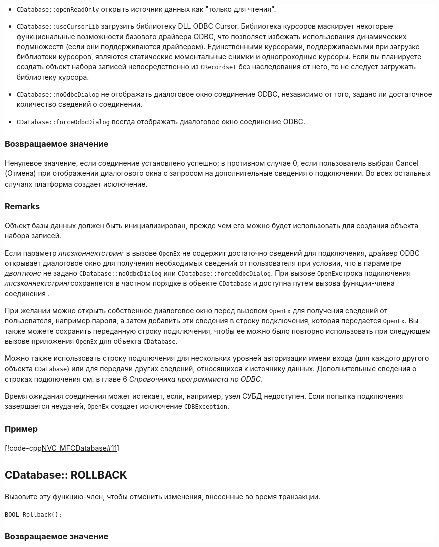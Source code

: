 - `CDatabase::openReadOnly` открыть источник данных как "только для чтения".

- `CDatabase::useCursorLib` загрузить библиотеку DLL ODBC Cursor. Библиотека курсоров маскирует некоторые функциональные возможности базового драйвера ODBC, что позволяет избежать использования динамических подмножеств (если они поддерживаются драйвером). Единственными курсорами, поддерживаемыми при загрузке библиотеки курсоров, являются статические моментальные снимки и однопроходные курсоры. Если вы планируете создать объект набора записей непосредственно из `CRecordset` без наследования от него, то не следует загружать библиотеку курсора.

- `CDatabase::noOdbcDialog` не отображать диалоговое окно соединение ODBC, независимо от того, задано ли достаточное количество сведений о соединении.

- `CDatabase::forceOdbcDialog` всегда отображать диалоговое окно соединение ODBC.

### <a name="return-value"></a>Возвращаемое значение

Ненулевое значение, если соединение установлено успешно; в противном случае 0, если пользователь выбрал Cancel (Отмена) при отображении диалогового окна с запросом на дополнительные сведения о подключении. Во всех остальных случаях платформа создает исключение.

### <a name="remarks"></a>Remarks

Объект базы данных должен быть инициализирован, прежде чем его можно будет использовать для создания объекта набора записей.

Если параметр *лпсзконнектстринг* в вызове `OpenEx` не содержит достаточно сведений для подключения, драйвер ODBC открывает диалоговое окно для получения необходимых сведений от пользователя при условии, что в параметре *двоптионс* не задано `CDatabase::noOdbcDialog` или `CDatabase::forceOdbcDialog`. При вызове `OpenEx`строка подключения *лпсзконнектстринг*сохраняется в частном порядке в объекте `CDatabase` и доступна путем вызова функции-члена [соединения](#getconnect) .

При желании можно открыть собственное диалоговое окно перед вызовом `OpenEx` для получения сведений от пользователя, например пароля, а затем добавить эти сведения в строку подключения, которая передается `OpenEx`. Вы также можете сохранить переданную строку подключения, чтобы ее можно было повторно использовать при следующем вызове приложения `OpenEx` для объекта `CDatabase`.

Можно также использовать строку подключения для нескольких уровней авторизации имени входа (для каждого другого объекта `CDatabase`) или для передачи других сведений, относящихся к источнику данных. Дополнительные сведения о строках подключения см. в главе 6 *Справочника программиста по ODBC*.

Время ожидания соединения может истекает, если, например, узел СУБД недоступен. Если попытка подключения завершается неудачей, `OpenEx` создает исключение `CDBException`.

### <a name="example"></a>Пример

[!code-cpp[NVC_MFCDatabase#11](../../mfc/codesnippet/cpp/cdatabase-class_7.cpp)]

##  <a name="rollback"></a>CDatabase:: ROLLBACK

Вызовите эту функцию-член, чтобы отменить изменения, внесенные во время транзакции.

```
BOOL Rollback();
```

### <a name="return-value"></a>Возвращаемое значение
